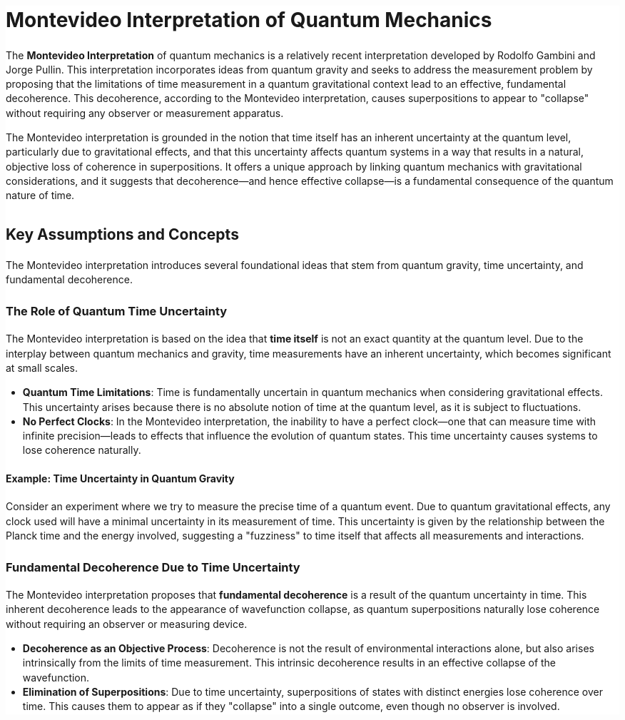 # Montevideo Interpretation of Quantum Mechanics

The **Montevideo Interpretation** of quantum mechanics is a relatively recent interpretation developed by Rodolfo Gambini and Jorge Pullin. This interpretation incorporates ideas from quantum gravity and seeks to address the measurement problem by proposing that the limitations of time measurement in a quantum gravitational context lead to an effective, fundamental decoherence. This decoherence, according to the Montevideo interpretation, causes superpositions to appear to "collapse" without requiring any observer or measurement apparatus.

The Montevideo interpretation is grounded in the notion that time itself has an inherent uncertainty at the quantum level, particularly due to gravitational effects, and that this uncertainty affects quantum systems in a way that results in a natural, objective loss of coherence in superpositions. It offers a unique approach by linking quantum mechanics with gravitational considerations, and it suggests that decoherence—and hence effective collapse—is a fundamental consequence of the quantum nature of time.

## Key Assumptions and Concepts

The Montevideo interpretation introduces several foundational ideas that stem from quantum gravity, time uncertainty, and fundamental decoherence. 

### The Role of Quantum Time Uncertainty

The Montevideo interpretation is based on the idea that **time itself** is not an exact quantity at the quantum level. Due to the interplay between quantum mechanics and gravity, time measurements have an inherent uncertainty, which becomes significant at small scales.

- **Quantum Time Limitations**: Time is fundamentally uncertain in quantum mechanics when considering gravitational effects. This uncertainty arises because there is no absolute notion of time at the quantum level, as it is subject to fluctuations.
- **No Perfect Clocks**: In the Montevideo interpretation, the inability to have a perfect clock—one that can measure time with infinite precision—leads to effects that influence the evolution of quantum states. This time uncertainty causes systems to lose coherence naturally.

#### Example: Time Uncertainty in Quantum Gravity

Consider an experiment where we try to measure the precise time of a quantum event. Due to quantum gravitational effects, any clock used will have a minimal uncertainty in its measurement of time. This uncertainty is given by the relationship between the Planck time and the energy involved, suggesting a "fuzziness" to time itself that affects all measurements and interactions.

### Fundamental Decoherence Due to Time Uncertainty

The Montevideo interpretation proposes that **fundamental decoherence** is a result of the quantum uncertainty in time. This inherent decoherence leads to the appearance of wavefunction collapse, as quantum superpositions naturally lose coherence without requiring an observer or measuring device.

- **Decoherence as an Objective Process**: Decoherence is not the result of environmental interactions alone, but also arises intrinsically from the limits of time measurement. This intrinsic decoherence results in an effective collapse of the wavefunction.
- **Elimination of Superpositions**: Due to time uncertainty, superpositions of states with distinct energies lose coherence over time. This causes them to appear as if they "collapse" into a single outcome, even though no observer is involved.
